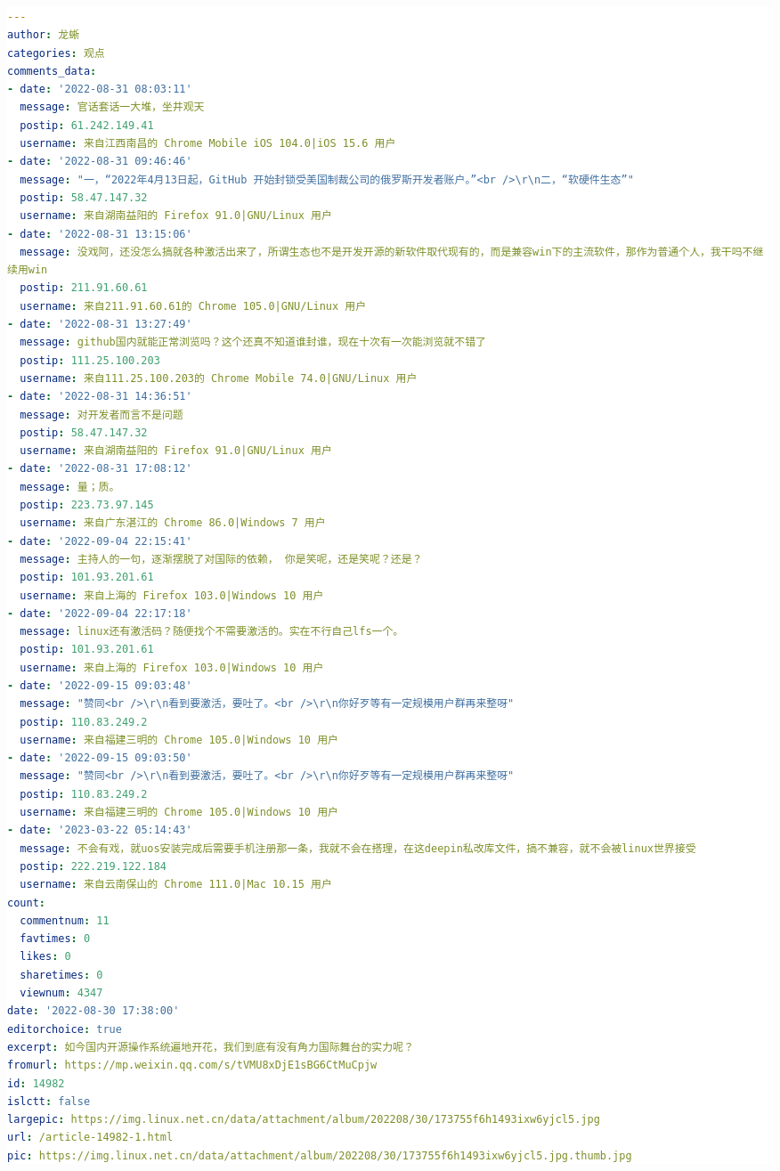 ```yaml
---
author: 龙蜥
categories: 观点
comments_data:
- date: '2022-08-31 08:03:11'
  message: 官话套话一大堆，坐井观天
  postip: 61.242.149.41
  username: 来自江西南昌的 Chrome Mobile iOS 104.0|iOS 15.6 用户
- date: '2022-08-31 09:46:46'
  message: "一，“2022年4月13日起，GitHub 开始封锁受美国制裁公司的俄罗斯开发者账户。”<br />\r\n二，“软硬件生态”"
  postip: 58.47.147.32
  username: 来自湖南益阳的 Firefox 91.0|GNU/Linux 用户
- date: '2022-08-31 13:15:06'
  message: 没戏阿，还没怎么搞就各种激活出来了，所谓生态也不是开发开源的新软件取代现有的，而是兼容win下的主流软件，那作为普通个人，我干吗不继续用win
  postip: 211.91.60.61
  username: 来自211.91.60.61的 Chrome 105.0|GNU/Linux 用户
- date: '2022-08-31 13:27:49'
  message: github国内就能正常浏览吗？这个还真不知道谁封谁，现在十次有一次能浏览就不错了
  postip: 111.25.100.203
  username: 来自111.25.100.203的 Chrome Mobile 74.0|GNU/Linux 用户
- date: '2022-08-31 14:36:51'
  message: 对开发者而言不是问题
  postip: 58.47.147.32
  username: 来自湖南益阳的 Firefox 91.0|GNU/Linux 用户
- date: '2022-08-31 17:08:12'
  message: 量；质。
  postip: 223.73.97.145
  username: 来自广东湛江的 Chrome 86.0|Windows 7 用户
- date: '2022-09-04 22:15:41'
  message: 主持人的一句，逐渐摆脱了对国际的依赖， 你是笑呢，还是笑呢？还是？
  postip: 101.93.201.61
  username: 来自上海的 Firefox 103.0|Windows 10 用户
- date: '2022-09-04 22:17:18'
  message: linux还有激活码？随便找个不需要激活的。实在不行自己lfs一个。
  postip: 101.93.201.61
  username: 来自上海的 Firefox 103.0|Windows 10 用户
- date: '2022-09-15 09:03:48'
  message: "赞同<br />\r\n看到要激活，要吐了。<br />\r\n你好歹等有一定规模用户群再来整呀"
  postip: 110.83.249.2
  username: 来自福建三明的 Chrome 105.0|Windows 10 用户
- date: '2022-09-15 09:03:50'
  message: "赞同<br />\r\n看到要激活，要吐了。<br />\r\n你好歹等有一定规模用户群再来整呀"
  postip: 110.83.249.2
  username: 来自福建三明的 Chrome 105.0|Windows 10 用户
- date: '2023-03-22 05:14:43'
  message: 不会有戏，就uos安装完成后需要手机注册那一条，我就不会在搭理，在这deepin私改库文件，搞不兼容，就不会被linux世界接受
  postip: 222.219.122.184
  username: 来自云南保山的 Chrome 111.0|Mac 10.15 用户
count:
  commentnum: 11
  favtimes: 0
  likes: 0
  sharetimes: 0
  viewnum: 4347
date: '2022-08-30 17:38:00'
editorchoice: true
excerpt: 如今国内开源操作系统遍地开花，我们到底有没有角力国际舞台的实力呢？
fromurl: https://mp.weixin.qq.com/s/tVMU8xDjE1sBG6CtMuCpjw
id: 14982
islctt: false
largepic: https://img.linux.net.cn/data/attachment/album/202208/30/173755f6h1493ixw6yjcl5.jpg
url: /article-14982-1.html
pic: https://img.linux.net.cn/data/attachment/album/202208/30/173755f6h1493ixw6yjcl5.jpg.thumb.jpg
```